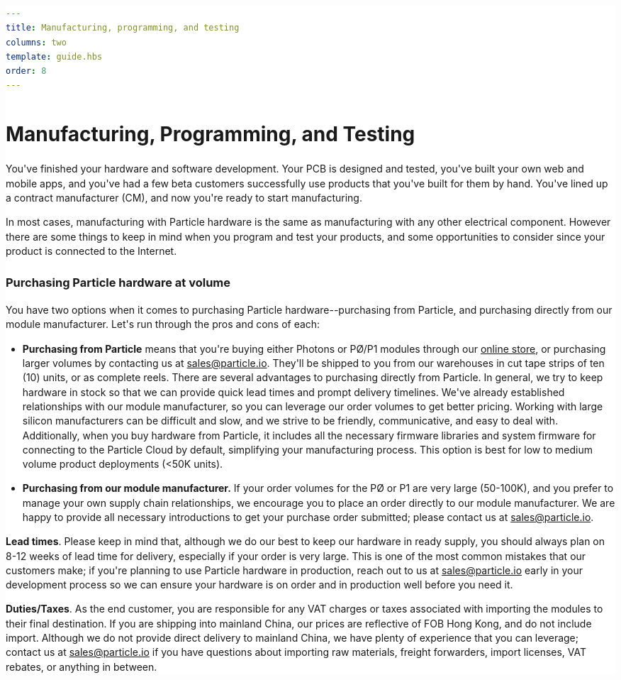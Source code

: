 ```yaml
---
title: Manufacturing, programming, and testing
columns: two
template: guide.hbs
order: 8
---
```


# Manufacturing, Programming, and Testing

You've finished your hardware and software development. Your PCB is designed and tested, you've built your own web and mobile apps, and you've had a few beta customers successfully use products that you've built for them by hand. You've lined up a contract manufacturer (CM), and now you're ready to start manufacturing.

In most cases, manufacturing with Particle hardware is the same as manufacturing with any other electrical component. However there are some things to keep in mind when you program and test your products, and some opportunities to consider since your product is connected to the Internet.


### Purchasing Particle hardware at volume
You have two options when it comes to purchasing Particle hardware--purchasing from Particle, and purchasing directly from our module manufacturer. Let's run through the pros and cons of each:

- **Purchasing from Particle** means that you're buying either Photons or PØ/P1 modules through our [online store](http://store.particle.io), or purchasing larger volumes by contacting us at [sales@particle.io](mailto:sales@particle.io).  They'll be shipped to you from our warehouses in cut tape strips of ten (10) units, or as complete reels. There are several advantages to purchasing directly from Particle. In general, we try to keep hardware in stock so that we can provide quick lead times and prompt delivery timelines. We've already established relationships with our module manufacturer, so you can leverage our order volumes to get better pricing. Working with large silicon manufacturers can be difficult and slow, and we strive to be friendly, communicative, and easy to deal with. Additionally, when you buy hardware from Particle, it includes all the necessary firmware libraries and system firmware for connecting to the Particle Cloud by default, simplifying your manufacturing process.  This option is best for low to medium volume product deployments (<50K units).


- **Purchasing from our module manufacturer.** If your order volumes for the PØ or P1 are very large (50-100K), and you prefer to manage your own supply chain relationships, we encourage you to place an order directly to our module manufacturer. We are happy to provide all necessary introductions to get your purchase order submitted; please contact us at [sales@particle.io](mailto:sales@particle.io).


**Lead times**. Please keep in mind that, although we do our best to keep our hardware in ready supply, you should always plan on 8-12 weeks of lead time for delivery, especially if your order is very large. This is one of the most common mistakes that our customers make; if you're planning to use Particle hardware in production, reach out to us at [sales@particle.io](mailto:sales@particle.io) early in your development process so we can ensure your hardware is on order and in production well before you need it.

**Duties/Taxes**. As the end customer, you are responsible for any VAT charges or taxes associated with importing the modules to their final destination. If you are shipping into mainland China, our prices are reflective of FOB Hong Kong, and do not include import. Although we do not provide direct delivery to mainland China, we have plenty of experience that you can leverage; contact us at [sales@particle.io](mailto:sales@particle.io) if you have questions about importing raw materials, freight forwarders, import licenses, VAT rebates, or anything in between.
